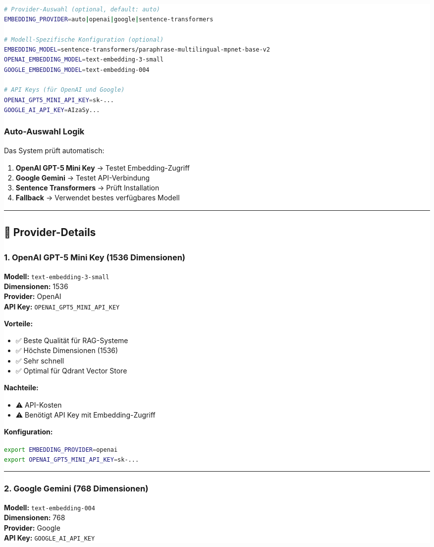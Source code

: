 ```bash
# Provider-Auswahl (optional, default: auto)
EMBEDDING_PROVIDER=auto|openai|google|sentence-transformers

# Modell-Spezifische Konfiguration (optional)
EMBEDDING_MODEL=sentence-transformers/paraphrase-multilingual-mpnet-base-v2
OPENAI_EMBEDDING_MODEL=text-embedding-3-small
GOOGLE_EMBEDDING_MODEL=text-embedding-004

# API Keys (für OpenAI und Google)
OPENAI_GPT5_MINI_API_KEY=sk-...
GOOGLE_AI_API_KEY=AIzaSy...
```

### **Auto-Auswahl Logik**

Das System prüft automatisch:
1. **OpenAI GPT-5 Mini Key** → Testet Embedding-Zugriff
2. **Google Gemini** → Testet API-Verbindung
3. **Sentence Transformers** → Prüft Installation
4. **Fallback** → Verwendet bestes verfügbares Modell

---

## 🔧 Provider-Details

### **1. OpenAI GPT-5 Mini Key** (1536 Dimensionen)

**Modell:** `text-embedding-3-small`  
**Dimensionen:** 1536  
**Provider:** OpenAI  
**API Key:** `OPENAI_GPT5_MINI_API_KEY`

**Vorteile:**
- ✅ Beste Qualität für RAG-Systeme
- ✅ Höchste Dimensionen (1536)
- ✅ Sehr schnell
- ✅ Optimal für Qdrant Vector Store

**Nachteile:**
- ⚠️ API-Kosten
- ⚠️ Benötigt API Key mit Embedding-Zugriff

**Konfiguration:**
```bash
export EMBEDDING_PROVIDER=openai
export OPENAI_GPT5_MINI_API_KEY=sk-...
```

---

### **2. Google Gemini** (768 Dimensionen)

**Modell:** `text-embedding-004`  
**Dimensionen:** 768  
**Provider:** Google  
**API Key:** `GOOGLE_AI_API_KEY`
